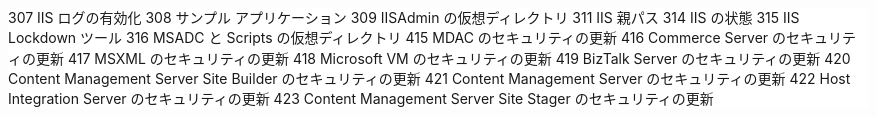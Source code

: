 </tr>
<tr class="odd">
<td style="border:1px solid black;">307</td>
<td style="border:1px solid black;">IIS ログの有効化</td>
</tr>
<tr class="even">
<td style="border:1px solid black;">308</td>
<td style="border:1px solid black;">サンプル アプリケーション</td>
</tr>
<tr class="odd">
<td style="border:1px solid black;">309</td>
<td style="border:1px solid black;">IISAdmin の仮想ディレクトリ</td>
</tr>
<tr class="even">
<td style="border:1px solid black;">311</td>
<td style="border:1px solid black;">IIS 親パス</td>
</tr>
<tr class="odd">
<td style="border:1px solid black;">314</td>
<td style="border:1px solid black;">IIS の状態</td>
</tr>
<tr class="even">
<td style="border:1px solid black;">315</td>
<td style="border:1px solid black;">IIS Lockdown ツール</td>
</tr>
<tr class="odd">
<td style="border:1px solid black;">316</td>
<td style="border:1px solid black;">MSADC と Scripts の仮想ディレクトリ</td>
</tr>
<tr class="even">
<td style="border:1px solid black;">415</td>
<td style="border:1px solid black;">MDAC のセキュリティの更新</td>
</tr>
<tr class="odd">
<td style="border:1px solid black;">416</td>
<td style="border:1px solid black;">Commerce Server のセキュリティの更新</td>
</tr>
<tr class="even">
<td style="border:1px solid black;">417</td>
<td style="border:1px solid black;">MSXML のセキュリティの更新</td>
</tr>
<tr class="odd">
<td style="border:1px solid black;">418</td>
<td style="border:1px solid black;">Microsoft VM のセキュリティの更新</td>
</tr>
<tr class="even">
<td style="border:1px solid black;">419</td>
<td style="border:1px solid black;">BizTalk Server のセキュリティの更新</td>
</tr>
<tr class="odd">
<td style="border:1px solid black;">420</td>
<td style="border:1px solid black;">Content Management Server Site Builder のセキュリティの更新</td>
</tr>
<tr class="even">
<td style="border:1px solid black;">421</td>
<td style="border:1px solid black;">Content Management Server のセキュリティの更新</td>
</tr>
<tr class="odd">
<td style="border:1px solid black;">422</td>
<td style="border:1px solid black;">Host Integration Server のセキュリティの更新</td>
</tr>
<tr class="even">
<td style="border:1px solid black;">423</td>
<td style="border:1px solid black;">Content Management Server Site Stager のセキュリティの更新</td>